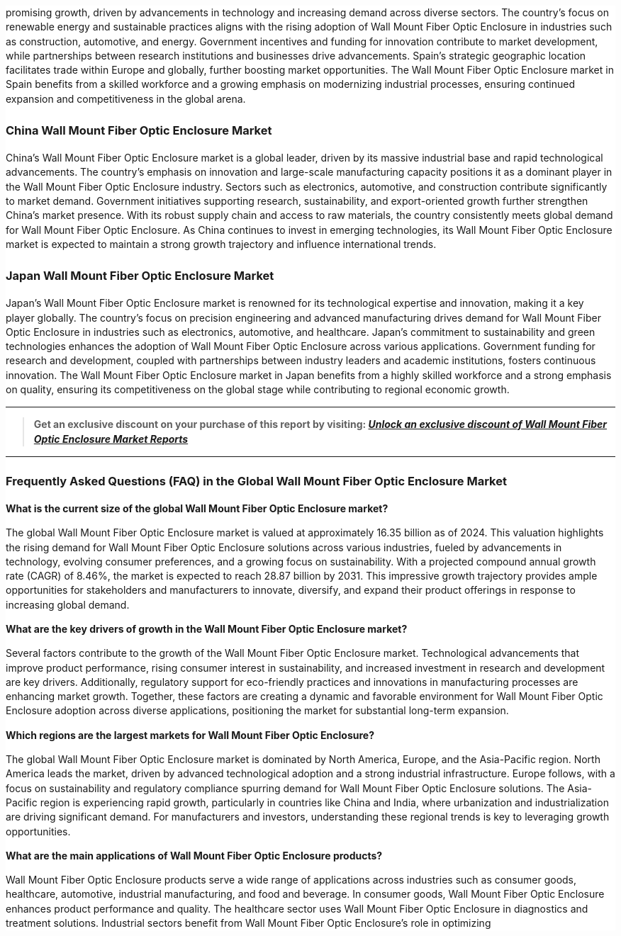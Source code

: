 promising growth, driven by advancements in technology and increasing demand across diverse sectors. The country&rsquo;s focus on renewable energy and sustainable practices aligns with the rising adoption of Wall Mount Fiber Optic Enclosure in industries such as construction, automotive, and energy. Government incentives and funding for innovation contribute to market development, while partnerships between research institutions and businesses drive advancements. Spain&rsquo;s strategic geographic location facilitates trade within Europe and globally, further boosting market opportunities. The Wall Mount Fiber Optic Enclosure market in Spain benefits from a skilled workforce and a growing emphasis on modernizing industrial processes, ensuring continued expansion and competitiveness in the global arena.</p><h3>China Wall Mount Fiber Optic Enclosure Market</h3><p>China&rsquo;s Wall Mount Fiber Optic Enclosure market is a global leader, driven by its massive industrial base and rapid technological advancements. The country&rsquo;s emphasis on innovation and large-scale manufacturing capacity positions it as a dominant player in the Wall Mount Fiber Optic Enclosure industry. Sectors such as electronics, automotive, and construction contribute significantly to market demand. Government initiatives supporting research, sustainability, and export-oriented growth further strengthen China&rsquo;s market presence. With its robust supply chain and access to raw materials, the country consistently meets global demand for Wall Mount Fiber Optic Enclosure. As China continues to invest in emerging technologies, its Wall Mount Fiber Optic Enclosure market is expected to maintain a strong growth trajectory and influence international trends.</p><h3>Japan Wall Mount Fiber Optic Enclosure Market</h3><p>Japan&rsquo;s Wall Mount Fiber Optic Enclosure market is renowned for its technological expertise and innovation, making it a key player globally. The country&rsquo;s focus on precision engineering and advanced manufacturing drives demand for Wall Mount Fiber Optic Enclosure in industries such as electronics, automotive, and healthcare. Japan&rsquo;s commitment to sustainability and green technologies enhances the adoption of Wall Mount Fiber Optic Enclosure across various applications. Government funding for research and development, coupled with partnerships between industry leaders and academic institutions, fosters continuous innovation. The Wall Mount Fiber Optic Enclosure market in Japan benefits from a highly skilled workforce and a strong emphasis on quality, ensuring its competitiveness on the global stage while contributing to regional economic growth.</p><hr /><blockquote><p><strong>Get an exclusive discount on your purchase of this report by visiting: <em><a href="://marketresearchpulse.com/ask-for-discount/91122?utm_source=Github&amp;utm_medium=0115">Unlock an exclusive discount of Wall Mount Fiber Optic Enclosure Market Reports</a></em>&nbsp;</strong></p></blockquote><hr /><h3>Frequently Asked Questions (FAQ) in the Global Wall Mount Fiber Optic Enclosure Market</h3><p><strong>What is the current size of the global Wall Mount Fiber Optic Enclosure market?</strong></p><p>The global Wall Mount Fiber Optic Enclosure market is valued at approximately 16.35 billion as of 2024. This valuation highlights the rising demand for Wall Mount Fiber Optic Enclosure solutions across various industries, fueled by advancements in technology, evolving consumer preferences, and a growing focus on sustainability. With a projected compound annual growth rate (CAGR) of 8.46%, the market is expected to reach 28.87 billion by 2031. This impressive growth trajectory provides ample opportunities for stakeholders and manufacturers to innovate, diversify, and expand their product offerings in response to increasing global demand.</p><p><strong>What are the key drivers of growth in the Wall Mount Fiber Optic Enclosure market?</strong></p><p>Several factors contribute to the growth of the Wall Mount Fiber Optic Enclosure market. Technological advancements that improve product performance, rising consumer interest in sustainability, and increased investment in research and development are key drivers. Additionally, regulatory support for eco-friendly practices and innovations in manufacturing processes are enhancing market growth. Together, these factors are creating a dynamic and favorable environment for Wall Mount Fiber Optic Enclosure adoption across diverse applications, positioning the market for substantial long-term expansion.</p><p><strong>Which regions are the largest markets for Wall Mount Fiber Optic Enclosure?</strong></p><p>The global Wall Mount Fiber Optic Enclosure market is dominated by North America, Europe, and the Asia-Pacific region. North America leads the market, driven by advanced technological adoption and a strong industrial infrastructure. Europe follows, with a focus on sustainability and regulatory compliance spurring demand for Wall Mount Fiber Optic Enclosure solutions. The Asia-Pacific region is experiencing rapid growth, particularly in countries like China and India, where urbanization and industrialization are driving significant demand. For manufacturers and investors, understanding these regional trends is key to leveraging growth opportunities.</p><p><strong>What are the main applications of Wall Mount Fiber Optic Enclosure products?</strong></p><p>Wall Mount Fiber Optic Enclosure products serve a wide range of applications across industries such as consumer goods, healthcare, automotive, industrial manufacturing, and food and beverage. In consumer goods, Wall Mount Fiber Optic Enclosure enhances product performance and quality. The healthcare sector uses Wall Mount Fiber Optic Enclosure in diagnostics and treatment solutions. Industrial sectors benefit from Wall Mount Fiber Optic Enclosure&rsquo;s role in optimizing